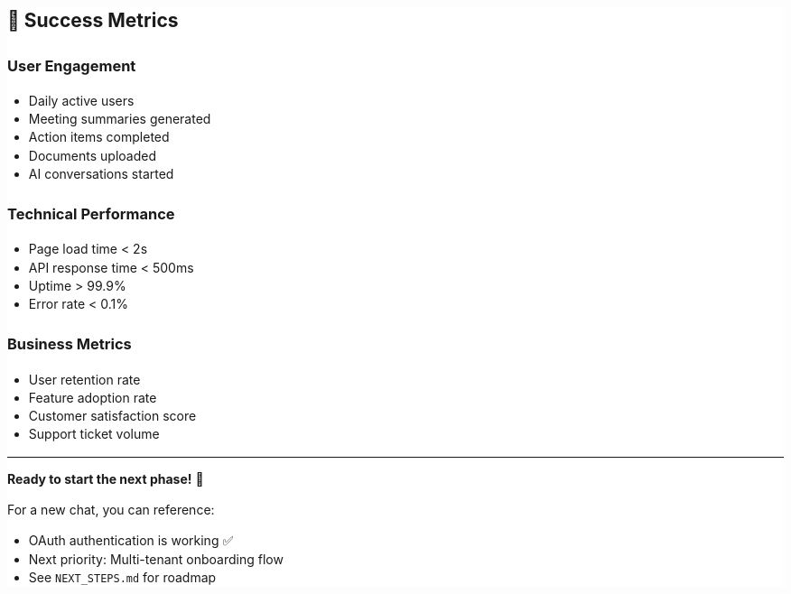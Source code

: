 
## 🎯 Success Metrics

### User Engagement
- Daily active users
- Meeting summaries generated
- Action items completed
- Documents uploaded
- AI conversations started

### Technical Performance
- Page load time < 2s
- API response time < 500ms
- Uptime > 99.9%
- Error rate < 0.1%

### Business Metrics
- User retention rate
- Feature adoption rate
- Customer satisfaction score
- Support ticket volume

---

**Ready to start the next phase!** 🚀

For a new chat, you can reference:
- OAuth authentication is working ✅
- Next priority: Multi-tenant onboarding flow
- See `NEXT_STEPS.md` for roadmap

